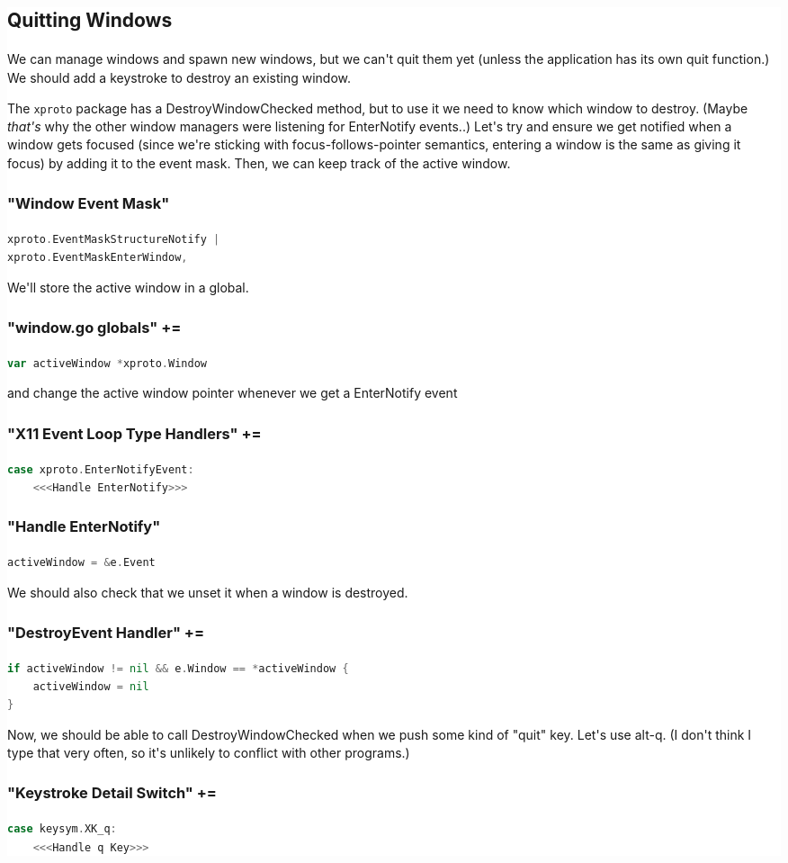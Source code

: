 ## Quitting Windows

We can manage windows and spawn new windows, but we can't quit them yet (unless
the application has its own quit function.) We should add a keystroke to destroy
an existing window.

The `xproto` package has a DestroyWindowChecked method, but to use it we need
to know which window to destroy. (Maybe *that's* why the other window managers
were listening for EnterNotify events..) Let's try and ensure we get notified
when a window gets focused (since we're sticking with focus-follows-pointer 
semantics, entering a window is the same as giving it focus) by adding it to
the event mask. Then, we can keep track of the active window.

### "Window Event Mask"
```go
xproto.EventMaskStructureNotify |
xproto.EventMaskEnterWindow,
```

We'll store the active window in a global.

### "window.go globals" +=
```go
var activeWindow *xproto.Window
```

and change the active window pointer whenever we get a EnterNotify event

### "X11 Event Loop Type Handlers" +=
```go
case xproto.EnterNotifyEvent:
	<<<Handle EnterNotify>>>
```

### "Handle EnterNotify"
```go
activeWindow = &e.Event
```

We should also check that we unset it when a window is destroyed.

### "DestroyEvent Handler" +=
```go
if activeWindow != nil && e.Window == *activeWindow {
	activeWindow = nil
}
```

Now, we should be able to call DestroyWindowChecked when we push some kind of
"quit" key. Let's use alt-q. (I don't think I type that very often, so it's
unlikely to conflict with other programs.)

### "Keystroke Detail Switch" +=
```go
case keysym.XK_q:
	<<<Handle q Key>>>
```
